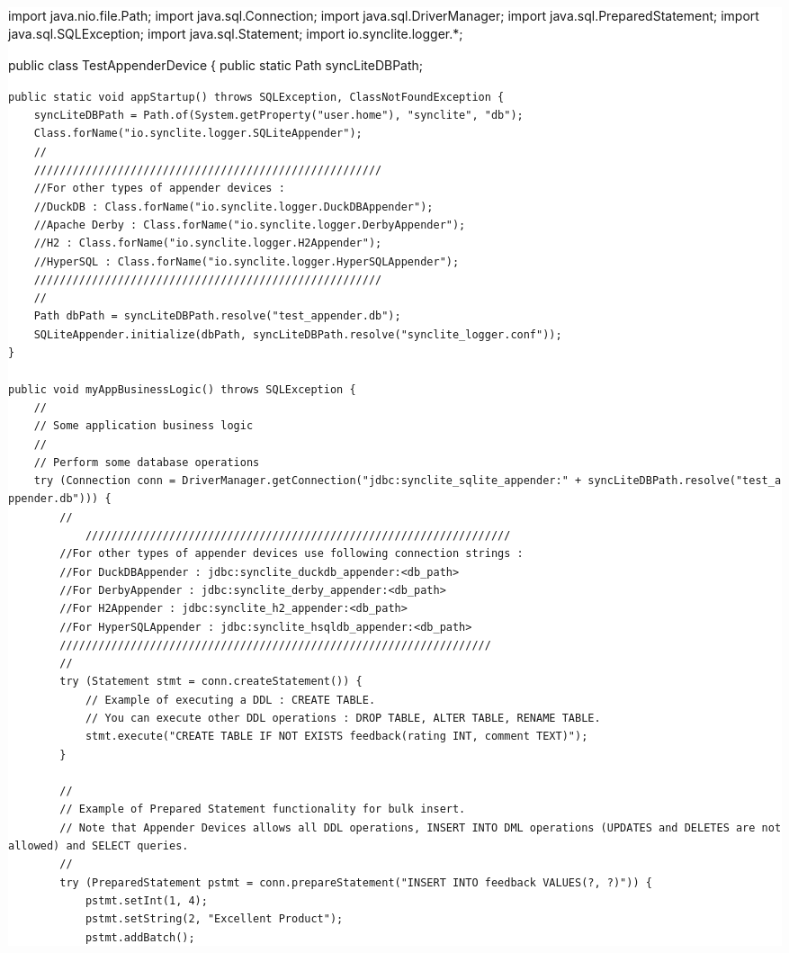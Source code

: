 import java.nio.file.Path;
import java.sql.Connection;
import java.sql.DriverManager;
import java.sql.PreparedStatement;
import java.sql.SQLException;
import java.sql.Statement;
import io.synclite.logger.*;

public class TestAppenderDevice {
	public static Path syncLiteDBPath;

	public static void appStartup() throws SQLException, ClassNotFoundException {
		syncLiteDBPath = Path.of(System.getProperty("user.home"), "synclite", "db");
		Class.forName("io.synclite.logger.SQLiteAppender");
		//
		//////////////////////////////////////////////////////
		//For other types of appender devices : 
		//DuckDB : Class.forName("io.synclite.logger.DuckDBAppender");
		//Apache Derby : Class.forName("io.synclite.logger.DerbyAppender");
		//H2 : Class.forName("io.synclite.logger.H2Appender");
		//HyperSQL : Class.forName("io.synclite.logger.HyperSQLAppender");
		//////////////////////////////////////////////////////
		//
		Path dbPath = syncLiteDBPath.resolve("test_appender.db");
		SQLiteAppender.initialize(dbPath, syncLiteDBPath.resolve("synclite_logger.conf"));
	}

	public void myAppBusinessLogic() throws SQLException {
		//
		// Some application business logic
		//
		// Perform some database operations
		try (Connection conn = DriverManager.getConnection("jdbc:synclite_sqlite_appender:" + syncLiteDBPath.resolve("test_appender.db"))) {
			//
		        //////////////////////////////////////////////////////////////////
			//For other types of appender devices use following connection strings :
			//For DuckDBAppender : jdbc:synclite_duckdb_appender:<db_path>
			//For DerbyAppender : jdbc:synclite_derby_appender:<db_path>
			//For H2Appender : jdbc:synclite_h2_appender:<db_path>
			//For HyperSQLAppender : jdbc:synclite_hsqldb_appender:<db_path>
			///////////////////////////////////////////////////////////////////
			//
			try (Statement stmt = conn.createStatement()) {
				// Example of executing a DDL : CREATE TABLE.
				// You can execute other DDL operations : DROP TABLE, ALTER TABLE, RENAME TABLE.
				stmt.execute("CREATE TABLE IF NOT EXISTS feedback(rating INT, comment TEXT)");
			}

			//
			// Example of Prepared Statement functionality for bulk insert.
			// Note that Appender Devices allows all DDL operations, INSERT INTO DML operations (UPDATES and DELETES are not allowed) and SELECT queries.
			//
			try (PreparedStatement pstmt = conn.prepareStatement("INSERT INTO feedback VALUES(?, ?)")) {
				pstmt.setInt(1, 4);
				pstmt.setString(2, "Excellent Product");
				pstmt.addBatch();
